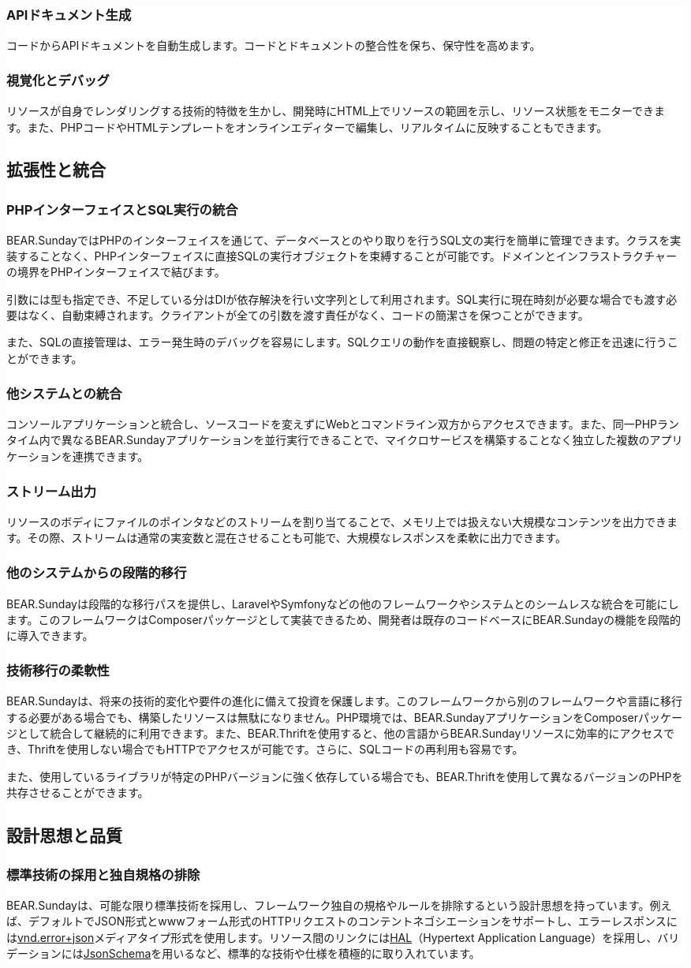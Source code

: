 ### APIドキュメント生成

コードからAPIドキュメントを自動生成します。コードとドキュメントの整合性を保ち、保守性を高めます。

### 視覚化とデバッグ

リソースが自身でレンダリングする技術的特徴を生かし、開発時にHTML上でリソースの範囲を示し、リソース状態をモニターできます。また、PHPコードやHTMLテンプレートをオンラインエディターで編集し、リアルタイムに反映することもできます。

## 拡張性と統合

### PHPインターフェイスとSQL実行の統合

BEAR.SundayではPHPのインターフェイスを通じて、データベースとのやり取りを行うSQL文の実行を簡単に管理できます。クラスを実装することなく、PHPインターフェイスに直接SQLの実行オブジェクトを束縛することが可能です。ドメインとインフラストラクチャーの境界をPHPインターフェイスで結びます。

引数には型も指定でき、不足している分はDIが依存解決を行い文字列として利用されます。SQL実行に現在時刻が必要な場合でも渡す必要はなく、自動束縛されます。クライアントが全ての引数を渡す責任がなく、コードの簡潔さを保つことができます。

また、SQLの直接管理は、エラー発生時のデバッグを容易にします。SQLクエリの動作を直接観察し、問題の特定と修正を迅速に行うことができます。

### 他システムとの統合

コンソールアプリケーションと統合し、ソースコードを変えずにWebとコマンドライン双方からアクセスできます。また、同一PHPランタイム内で異なるBEAR.Sundayアプリケーションを並行実行できることで、マイクロサービスを構築することなく独立した複数のアプリケーションを連携できます。

### ストリーム出力

リソースのボディにファイルのポインタなどのストリームを割り当てることで、メモリ上では扱えない大規模なコンテンツを出力できます。その際、ストリームは通常の実変数と混在させることも可能で、大規模なレスポンスを柔軟に出力できます。

### 他のシステムからの段階的移行

BEAR.Sundayは段階的な移行パスを提供し、LaravelやSymfonyなどの他のフレームワークやシステムとのシームレスな統合を可能にします。このフレームワークはComposerパッケージとして実装できるため、開発者は既存のコードベースにBEAR.Sundayの機能を段階的に導入できます。

### 技術移行の柔軟性

BEAR.Sundayは、将来の技術的変化や要件の進化に備えて投資を保護します。このフレームワークから別のフレームワークや言語に移行する必要がある場合でも、構築したリソースは無駄になりません。PHP環境では、BEAR.SundayアプリケーションをComposerパッケージとして統合して継続的に利用できます。また、BEAR.Thriftを使用すると、他の言語からBEAR.Sundayリソースに効率的にアクセスでき、Thriftを使用しない場合でもHTTPでアクセスが可能です。さらに、SQLコードの再利用も容易です。

また、使用しているライブラリが特定のPHPバージョンに強く依存している場合でも、BEAR.Thriftを使用して異なるバージョンのPHPを共存させることができます。

## 設計思想と品質

### 標準技術の採用と独自規格の排除

BEAR.Sundayは、可能な限り標準技術を採用し、フレームワーク独自の規格やルールを排除するという設計思想を持っています。例えば、デフォルトでJSON形式とwwwフォーム形式のHTTPリクエストのコンテントネゴシエーションをサポートし、エラーレスポンスには[vnd.error+json](https://github.com/blongden/vnd.error)メディアタイプ形式を使用します。リソース間のリンクには[HAL](https://datatracker.ietf.org/doc/html/draft-kelly-json-hal)（Hypertext Application Language）を採用し、バリデーションには[JsonSchema](https://json-schema.org/)を用いるなど、標準的な技術や仕様を積極的に取り入れています。

